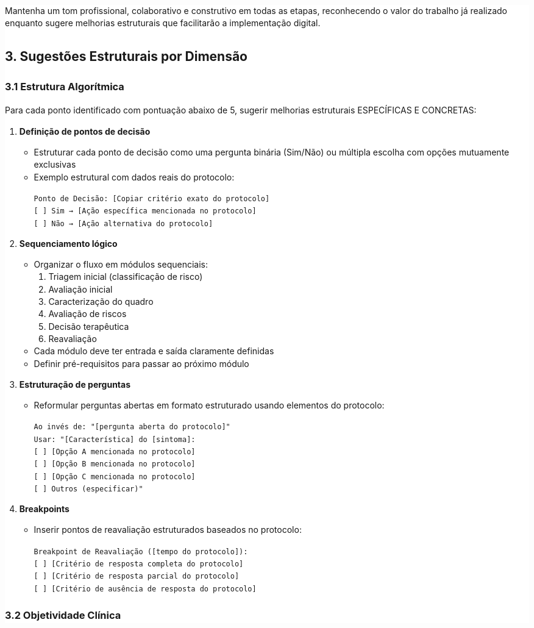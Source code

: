 Mantenha um tom profissional, colaborativo e construtivo em todas as etapas, reconhecendo o valor do trabalho já realizado enquanto sugere melhorias estruturais que facilitarão a implementação digital.

## 3. Sugestões Estruturais por Dimensão

### 3.1 Estrutura Algorítmica
Para cada ponto identificado com pontuação abaixo de 5, sugerir melhorias estruturais ESPECÍFICAS E CONCRETAS:

1. **Definição de pontos de decisão**
   - Estruturar cada ponto de decisão como uma pergunta binária (Sim/Não) ou múltipla escolha com opções mutuamente exclusivas
   - Exemplo estrutural com dados reais do protocolo:
     ```
     Ponto de Decisão: [Copiar critério exato do protocolo]
     [ ] Sim → [Ação específica mencionada no protocolo]
     [ ] Não → [Ação alternativa do protocolo]
     ```

2. **Sequenciamento lógico**
   - Organizar o fluxo em módulos sequenciais:
     1. Triagem inicial (classificação de risco)
     2. Avaliação inicial
     3. Caracterização do quadro
     4. Avaliação de riscos
     5. Decisão terapêutica
     6. Reavaliação
   - Cada módulo deve ter entrada e saída claramente definidas
   - Definir pré-requisitos para passar ao próximo módulo

3. **Estruturação de perguntas**
   - Reformular perguntas abertas em formato estruturado usando elementos do protocolo:
     ```
     Ao invés de: "[pergunta aberta do protocolo]"
     Usar: "[Característica] do [sintoma]:
     [ ] [Opção A mencionada no protocolo]
     [ ] [Opção B mencionada no protocolo]
     [ ] [Opção C mencionada no protocolo]
     [ ] Outros (especificar)"
     ```

4. **Breakpoints**
   - Inserir pontos de reavaliação estruturados baseados no protocolo:
     ```
     Breakpoint de Reavaliação ([tempo do protocolo]):
     [ ] [Critério de resposta completa do protocolo]
     [ ] [Critério de resposta parcial do protocolo]
     [ ] [Critério de ausência de resposta do protocolo]
     ```

### 3.2 Objetividade Clínica

